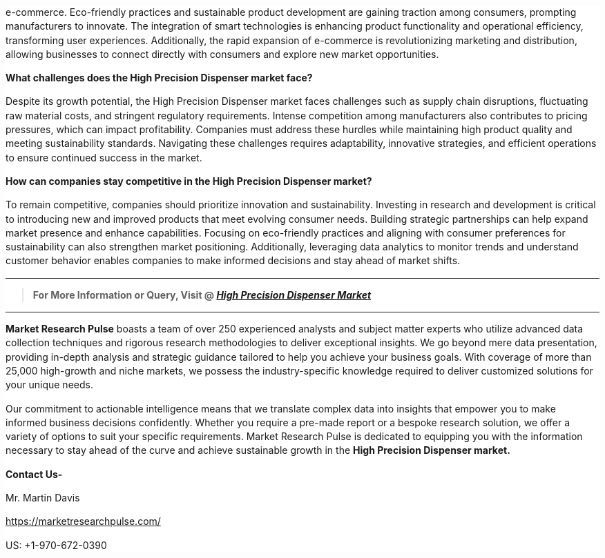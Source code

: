 e-commerce. Eco-friendly practices and sustainable product development are gaining traction among consumers, prompting manufacturers to innovate. The integration of smart technologies is enhancing product functionality and operational efficiency, transforming user experiences. Additionally, the rapid expansion of e-commerce is revolutionizing marketing and distribution, allowing businesses to connect directly with consumers and explore new market opportunities.</p><p><strong>What challenges does the High Precision Dispenser market face?</strong></p><p>Despite its growth potential, the High Precision Dispenser market faces challenges such as supply chain disruptions, fluctuating raw material costs, and stringent regulatory requirements. Intense competition among manufacturers also contributes to pricing pressures, which can impact profitability. Companies must address these hurdles while maintaining high product quality and meeting sustainability standards. Navigating these challenges requires adaptability, innovative strategies, and efficient operations to ensure continued success in the market.</p><p><strong>How can companies stay competitive in the High Precision Dispenser market?</strong></p><p>To remain competitive, companies should prioritize innovation and sustainability. Investing in research and development is critical to introducing new and improved products that meet evolving consumer needs. Building strategic partnerships can help expand market presence and enhance capabilities. Focusing on eco-friendly practices and aligning with consumer preferences for sustainability can also strengthen market positioning. Additionally, leveraging data analytics to monitor trends and understand customer behavior enables companies to make informed decisions and stay ahead of market shifts.</p><hr /><blockquote><p><strong>For More Information or Query, Visit @&nbsp;<em><a href="https://marketresearchpulse.com/report/35381/high-precision-dispenser-market?utm_source=Linkedin&utm_medium=019">High Precision Dispenser Market</a></em></strong></p></blockquote><hr /><p><strong>Market Research Pulse</strong> boasts a team of over 250 experienced analysts and subject matter experts who utilize advanced data collection techniques and rigorous research methodologies to deliver exceptional insights. We go beyond mere data presentation, providing in-depth analysis and strategic guidance tailored to help you achieve your business goals. With coverage of more than 25,000 high-growth and niche markets, we possess the industry-specific knowledge required to deliver customized solutions for your unique needs.</p><p>Our commitment to actionable intelligence means that we translate complex data into insights that empower you to make informed business decisions confidently. Whether you require a pre-made report or a bespoke research solution, we offer a variety of options to suit your specific requirements. Market Research Pulse is dedicated to equipping you with the information necessary to stay ahead of the curve and achieve sustainable growth in the <strong>High Precision Dispenser market.</strong></p><p><strong>Contact Us-</strong></p><p>Mr. Martin Davis</p><p>https://marketresearchpulse.com/</p><p>US: +1-970-672-0390</p>